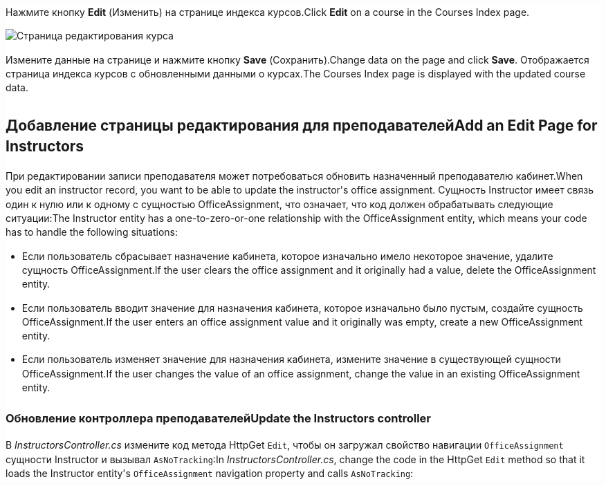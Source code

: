 <span data-ttu-id="7712a-142">Нажмите кнопку **Edit** (Изменить) на странице индекса курсов.</span><span class="sxs-lookup"><span data-stu-id="7712a-142">Click **Edit** on a course in the Courses Index page.</span></span>

![Страница редактирования курса](update-related-data/_static/course-edit.png)

<span data-ttu-id="7712a-144">Измените данные на странице и нажмите кнопку **Save** (Сохранить).</span><span class="sxs-lookup"><span data-stu-id="7712a-144">Change data on the page and click **Save**.</span></span> <span data-ttu-id="7712a-145">Отображается страница индекса курсов с обновленными данными о курсах.</span><span class="sxs-lookup"><span data-stu-id="7712a-145">The Courses Index page is displayed with the updated course data.</span></span>

## <a name="add-an-edit-page-for-instructors"></a><span data-ttu-id="7712a-146">Добавление страницы редактирования для преподавателей</span><span class="sxs-lookup"><span data-stu-id="7712a-146">Add an Edit Page for Instructors</span></span>

<span data-ttu-id="7712a-147">При редактировании записи преподавателя может потребоваться обновить назначенный преподавателю кабинет.</span><span class="sxs-lookup"><span data-stu-id="7712a-147">When you edit an instructor record, you want to be able to update the instructor's office assignment.</span></span> <span data-ttu-id="7712a-148">Сущность Instructor имеет связь один к нулю или к одному с сущностью OfficeAssignment, что означает, что код должен обрабатывать следующие ситуации:</span><span class="sxs-lookup"><span data-stu-id="7712a-148">The Instructor entity has a one-to-zero-or-one relationship with the OfficeAssignment entity, which means your code has to handle the following situations:</span></span>

* <span data-ttu-id="7712a-149">Если пользователь сбрасывает назначение кабинета, которое изначально имело некоторое значение, удалите сущность OfficeAssignment.</span><span class="sxs-lookup"><span data-stu-id="7712a-149">If the user clears the office assignment and it originally had a value, delete the OfficeAssignment entity.</span></span>

* <span data-ttu-id="7712a-150">Если пользователь вводит значение для назначения кабинета, которое изначально было пустым, создайте сущность OfficeAssignment.</span><span class="sxs-lookup"><span data-stu-id="7712a-150">If the user enters an office assignment value and it originally was empty, create a new OfficeAssignment entity.</span></span>

* <span data-ttu-id="7712a-151">Если пользователь изменяет значение для назначения кабинета, измените значение в существующей сущности OfficeAssignment.</span><span class="sxs-lookup"><span data-stu-id="7712a-151">If the user changes the value of an office assignment, change the value in an existing OfficeAssignment entity.</span></span>

### <a name="update-the-instructors-controller"></a><span data-ttu-id="7712a-152">Обновление контроллера преподавателей</span><span class="sxs-lookup"><span data-stu-id="7712a-152">Update the Instructors controller</span></span>

<span data-ttu-id="7712a-153">В *InstructorsController.cs* измените код метода HttpGet `Edit`, чтобы он загружал свойство навигации `OfficeAssignment` сущности Instructor и вызывал `AsNoTracking`:</span><span class="sxs-lookup"><span data-stu-id="7712a-153">In *InstructorsController.cs*, change the code in the HttpGet `Edit` method so that it loads the Instructor entity's `OfficeAssignment` navigation property and calls `AsNoTracking`:</span></span>
